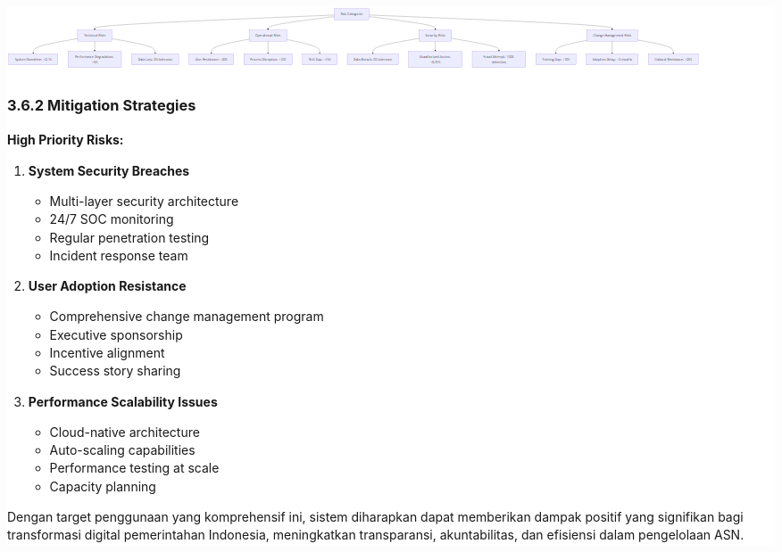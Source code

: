 ![Diagram 11](diagram_11.png)

### 3.6.2 Mitigation Strategies

**High Priority Risks:**

1. **System Security Breaches**
   - Multi-layer security architecture
   - 24/7 SOC monitoring
   - Regular penetration testing
   - Incident response team

2. **User Adoption Resistance**
   - Comprehensive change management program
   - Executive sponsorship
   - Incentive alignment
   - Success story sharing

3. **Performance Scalability Issues**
   - Cloud-native architecture
   - Auto-scaling capabilities
   - Performance testing at scale
   - Capacity planning

Dengan target penggunaan yang komprehensif ini, sistem diharapkan dapat memberikan dampak positif yang signifikan bagi transformasi digital pemerintahan Indonesia, meningkatkan transparansi, akuntabilitas, dan efisiensi dalam pengelolaan ASN.